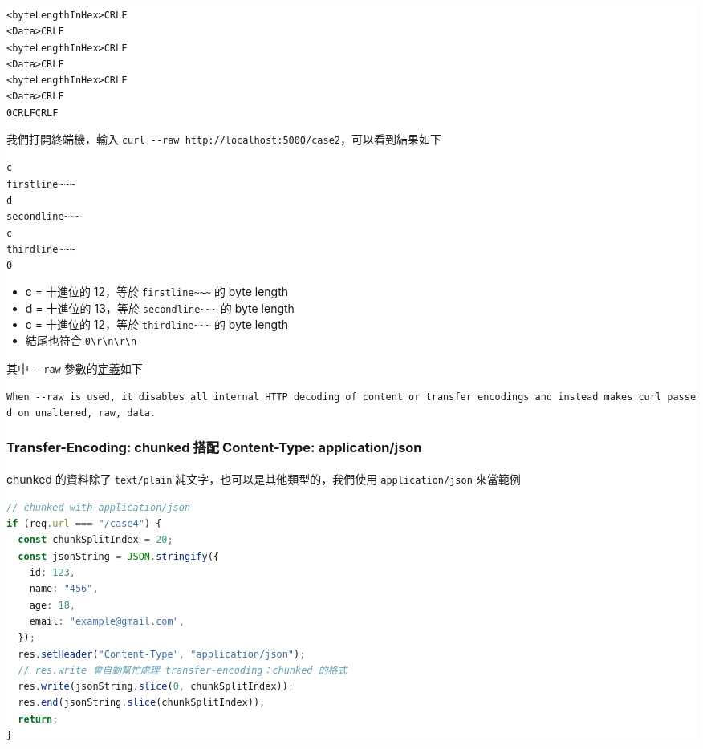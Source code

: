 ```
<byteLengthInHex>CRLF
<Data>CRLF
<byteLengthInHex>CRLF
<Data>CRLF
<byteLengthInHex>CRLF
<Data>CRLF
0CRLFCRLF
```

我們打開終端機，輸入 `curl --raw http://localhost:5000/case2`，可以看到結果如下

```
c
firstline~~~
d
secondline~~~
c
thirdline~~~
0

```

- c = 十進位的 12，等於 `firstline~~~` 的 byte length
- d = 十進位的 13，等於 `secondline~~~` 的 byte length
- c = 十進位的 12，等於 `thirdline~~~` 的 byte length
- 結尾也符合 `0\r\n\r\n`

其中 `--raw` 參數的[定義](https://everything.curl.dev/usingcurl/downloads/raw.html)如下

```
When --raw is used, it disables all internal HTTP decoding of content or transfer encodings and instead makes curl passed on unaltered, raw, data.
```

### Transfer-Encoding: chunked 搭配 Content-Type: application/json

chunked 的資料除了 `text/plain` 純文字，也可以是其他類型的，我們使用 `application/json` 來當範例

```ts
// chunked with application/json
if (req.url === "/case4") {
  const chunkSplitIndex = 20;
  const jsonString = JSON.stringify({
    id: 123,
    name: "456",
    age: 18,
    email: "example@gmail.com",
  });
  res.setHeader("Content-Type", "application/json");
  // res.write 會自動幫忙處理 transfer-encoding：chunked 的格式
  res.write(jsonString.slice(0, chunkSplitIndex));
  res.end(jsonString.slice(chunkSplitIndex));
  return;
}
```
